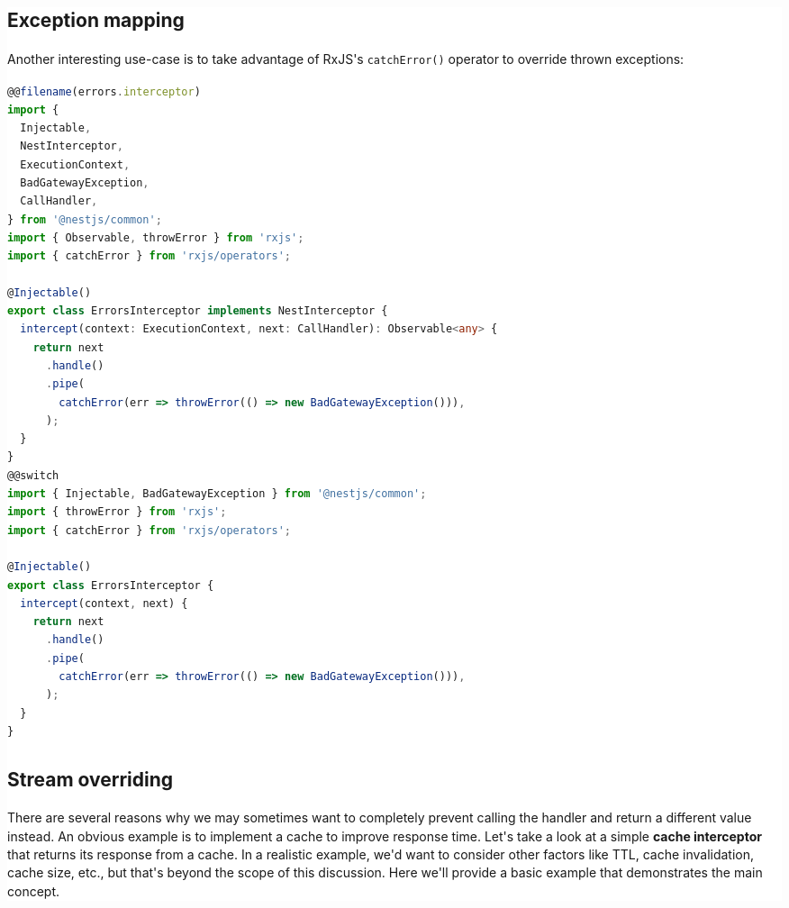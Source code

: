 ## Exception mapping

Another interesting use-case is to take advantage of RxJS's `catchError()` operator to override thrown exceptions:

```typescript
@@filename(errors.interceptor)
import {
  Injectable,
  NestInterceptor,
  ExecutionContext,
  BadGatewayException,
  CallHandler,
} from '@nestjs/common';
import { Observable, throwError } from 'rxjs';
import { catchError } from 'rxjs/operators';

@Injectable()
export class ErrorsInterceptor implements NestInterceptor {
  intercept(context: ExecutionContext, next: CallHandler): Observable<any> {
    return next
      .handle()
      .pipe(
        catchError(err => throwError(() => new BadGatewayException())),
      );
  }
}
@@switch
import { Injectable, BadGatewayException } from '@nestjs/common';
import { throwError } from 'rxjs';
import { catchError } from 'rxjs/operators';

@Injectable()
export class ErrorsInterceptor {
  intercept(context, next) {
    return next
      .handle()
      .pipe(
        catchError(err => throwError(() => new BadGatewayException())),
      );
  }
}
```

## Stream overriding

There are several reasons why we may sometimes want to completely prevent calling the handler and return a different value instead. An obvious example is to implement a cache to improve response time. Let's take a look at a simple **cache interceptor** that returns its response from a cache. In a realistic example, we'd want to consider other factors like TTL, cache invalidation, cache size, etc., but that's beyond the scope of this discussion. Here we'll provide a basic example that demonstrates the main concept.
